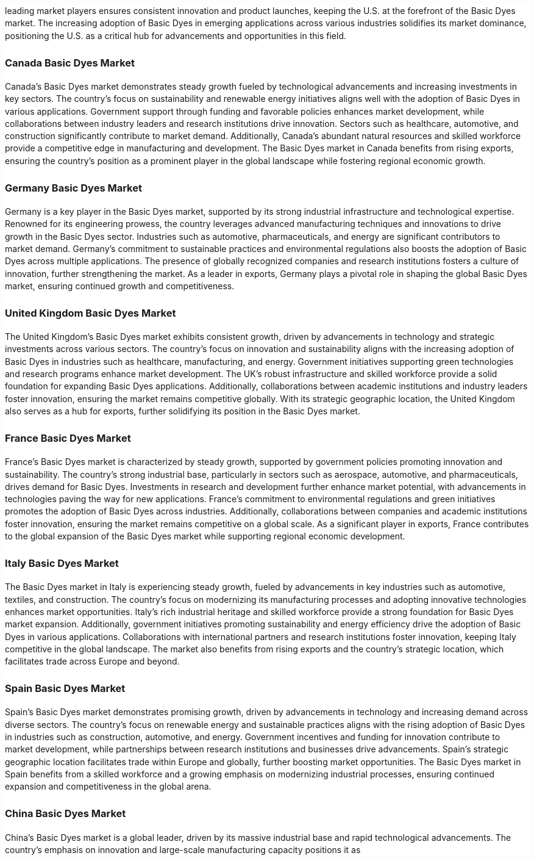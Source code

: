 leading market players ensures consistent innovation and product launches, keeping the U.S. at the forefront of the Basic Dyes market. The increasing adoption of Basic Dyes in emerging applications across various industries solidifies its market dominance, positioning the U.S. as a critical hub for advancements and opportunities in this field.</p><h3>Canada Basic Dyes Market</h3><p>Canada&rsquo;s Basic Dyes market demonstrates steady growth fueled by technological advancements and increasing investments in key sectors. The country&rsquo;s focus on sustainability and renewable energy initiatives aligns well with the adoption of Basic Dyes in various applications. Government support through funding and favorable policies enhances market development, while collaborations between industry leaders and research institutions drive innovation. Sectors such as healthcare, automotive, and construction significantly contribute to market demand. Additionally, Canada&rsquo;s abundant natural resources and skilled workforce provide a competitive edge in manufacturing and development. The Basic Dyes market in Canada benefits from rising exports, ensuring the country&rsquo;s position as a prominent player in the global landscape while fostering regional economic growth.</p><h3>Germany Basic Dyes Market</h3><p>Germany is a key player in the Basic Dyes market, supported by its strong industrial infrastructure and technological expertise. Renowned for its engineering prowess, the country leverages advanced manufacturing techniques and innovations to drive growth in the Basic Dyes sector. Industries such as automotive, pharmaceuticals, and energy are significant contributors to market demand. Germany&rsquo;s commitment to sustainable practices and environmental regulations also boosts the adoption of Basic Dyes across multiple applications. The presence of globally recognized companies and research institutions fosters a culture of innovation, further strengthening the market. As a leader in exports, Germany plays a pivotal role in shaping the global Basic Dyes market, ensuring continued growth and competitiveness.</p><h3>United Kingdom Basic Dyes Market</h3><p>The United Kingdom&rsquo;s Basic Dyes market exhibits consistent growth, driven by advancements in technology and strategic investments across various sectors. The country&rsquo;s focus on innovation and sustainability aligns with the increasing adoption of Basic Dyes in industries such as healthcare, manufacturing, and energy. Government initiatives supporting green technologies and research programs enhance market development. The UK&rsquo;s robust infrastructure and skilled workforce provide a solid foundation for expanding Basic Dyes applications. Additionally, collaborations between academic institutions and industry leaders foster innovation, ensuring the market remains competitive globally. With its strategic geographic location, the United Kingdom also serves as a hub for exports, further solidifying its position in the Basic Dyes market.</p><h3>France Basic Dyes Market</h3><p>France&rsquo;s Basic Dyes market is characterized by steady growth, supported by government policies promoting innovation and sustainability. The country&rsquo;s strong industrial base, particularly in sectors such as aerospace, automotive, and pharmaceuticals, drives demand for Basic Dyes. Investments in research and development further enhance market potential, with advancements in technologies paving the way for new applications. France&rsquo;s commitment to environmental regulations and green initiatives promotes the adoption of Basic Dyes across industries. Additionally, collaborations between companies and academic institutions foster innovation, ensuring the market remains competitive on a global scale. As a significant player in exports, France contributes to the global expansion of the Basic Dyes market while supporting regional economic development.</p><h3>Italy Basic Dyes Market</h3><p>The Basic Dyes market in Italy is experiencing steady growth, fueled by advancements in key industries such as automotive, textiles, and construction. The country&rsquo;s focus on modernizing its manufacturing processes and adopting innovative technologies enhances market opportunities. Italy&rsquo;s rich industrial heritage and skilled workforce provide a strong foundation for Basic Dyes market expansion. Additionally, government initiatives promoting sustainability and energy efficiency drive the adoption of Basic Dyes in various applications. Collaborations with international partners and research institutions foster innovation, keeping Italy competitive in the global landscape. The market also benefits from rising exports and the country&rsquo;s strategic location, which facilitates trade across Europe and beyond.</p><h3>Spain Basic Dyes Market</h3><p>Spain&rsquo;s Basic Dyes market demonstrates promising growth, driven by advancements in technology and increasing demand across diverse sectors. The country&rsquo;s focus on renewable energy and sustainable practices aligns with the rising adoption of Basic Dyes in industries such as construction, automotive, and energy. Government incentives and funding for innovation contribute to market development, while partnerships between research institutions and businesses drive advancements. Spain&rsquo;s strategic geographic location facilitates trade within Europe and globally, further boosting market opportunities. The Basic Dyes market in Spain benefits from a skilled workforce and a growing emphasis on modernizing industrial processes, ensuring continued expansion and competitiveness in the global arena.</p><h3>China Basic Dyes Market</h3><p>China&rsquo;s Basic Dyes market is a global leader, driven by its massive industrial base and rapid technological advancements. The country&rsquo;s emphasis on innovation and large-scale manufacturing capacity positions it as